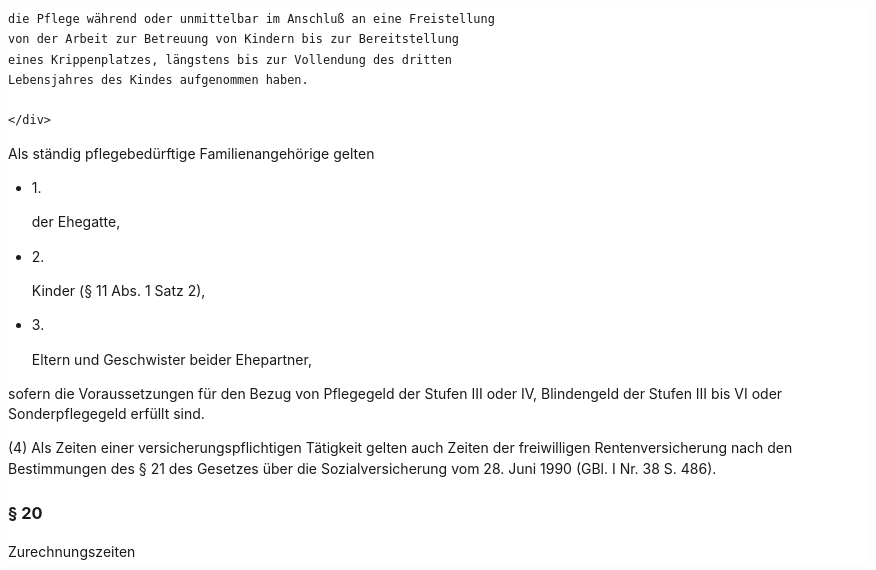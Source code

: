     die Pflege während oder unmittelbar im Anschluß an eine Freistellung
    von der Arbeit zur Betreuung von Kindern bis zur Bereitstellung
    eines Krippenplatzes, längstens bis zur Vollendung des dritten
    Lebensjahres des Kindes aufgenommen haben.
    
    </div>

Als ständig pflegebedürftige Familienangehörige gelten

  - 1\.
    
    <div style="">
    
    der Ehegatte,
    
    </div>

  - 2\.
    
    <div style="">
    
    Kinder (§ 11 Abs. 1 Satz 2),
    
    </div>

  - 3\.
    
    <div style="">
    
    Eltern und Geschwister beider Ehepartner,
    
    </div>

sofern die Voraussetzungen für den Bezug von Pflegegeld der Stufen III
oder IV, Blindengeld der Stufen III bis VI oder Sonderpflegegeld erfüllt
sind.

</div>

<div class="jurAbsatz">

(4) Als Zeiten einer versicherungspflichtigen Tätigkeit gelten auch
Zeiten der freiwilligen Rentenversicherung nach den Bestimmungen des §
21 des Gesetzes über die Sozialversicherung vom 28. Juni 1990 (GBl. I
Nr. 38 S. 486).

</div>

</div>

</div>

</div>

<span id="BJNR016069991BJNE006100314.html"></span>

### § 20  
Zurechnungszeiten

<div>

<div class="jnhtml">
